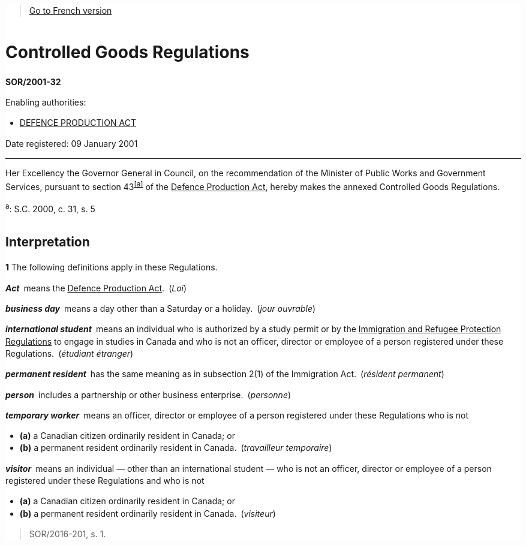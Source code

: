 > [Go to French version](/fr/Règlements/Décrets,%20ordonnances%20et%20règlements%20statutaires/2001/32.md)

# Controlled Goods Regulations

**SOR/2001-32**

Enabling authorities: 
- [DEFENCE PRODUCTION ACT](/en/Acts/Revised%20Statutes%20of%20Canada/D/D-1.md)

Date registered: 09 January 2001

----------

Her Excellency the Governor General in Council, on the recommendation of the Minister of Public Works and Government Services, pursuant to section 43<sup><a href='#footnotea'>[a]</a></sup> of the [Defence Production Act](/en/Acts/Revised%20Statutes%20of%20Canada/D/D-1.md), hereby makes the annexed Controlled Goods Regulations.

<a name='footnotea'><sup>a</sup></a>: S.C. 2000, c. 31, s. 5<br />




## Interpretation


**1** The following definitions apply in these Regulations.

***Act*** means the [Defence Production Act](/en/Acts/Revised%20Statutes%20of%20Canada/D/D-1.md). (*Loi*)

***business day*** means a day other than a Saturday or a holiday. (*jour ouvrable*)

***international student*** means an individual who is authorized by a study permit or by the [Immigration and Refugee Protection Regulations](/en/Regulations/Statutory%20Orders%20and%20Regulations/2002/227.md) to engage in studies in Canada and who is not an officer, director or employee of a person registered under these Regulations. (*étudiant étranger*)

***permanent resident*** has the same meaning as in subsection 2(1) of the Immigration Act. (*résident permanent*)

***person*** includes a partnership or other business enterprise. (*personne*)

***temporary worker*** means an officer, director or employee of a person registered under these Regulations who is not
- **(a)** a Canadian citizen ordinarily resident in Canada; or
- **(b)** a permanent resident ordinarily resident in Canada. (*travailleur temporaire*)

***visitor*** means an individual — other than an international student — who is not an officer, director or employee of a person registered under these Regulations and who is not
- **(a)** a Canadian citizen ordinarily resident in Canada; or
- **(b)** a permanent resident ordinarily resident in Canada. (*visiteur*)
> SOR/2016-201, s. 1.




